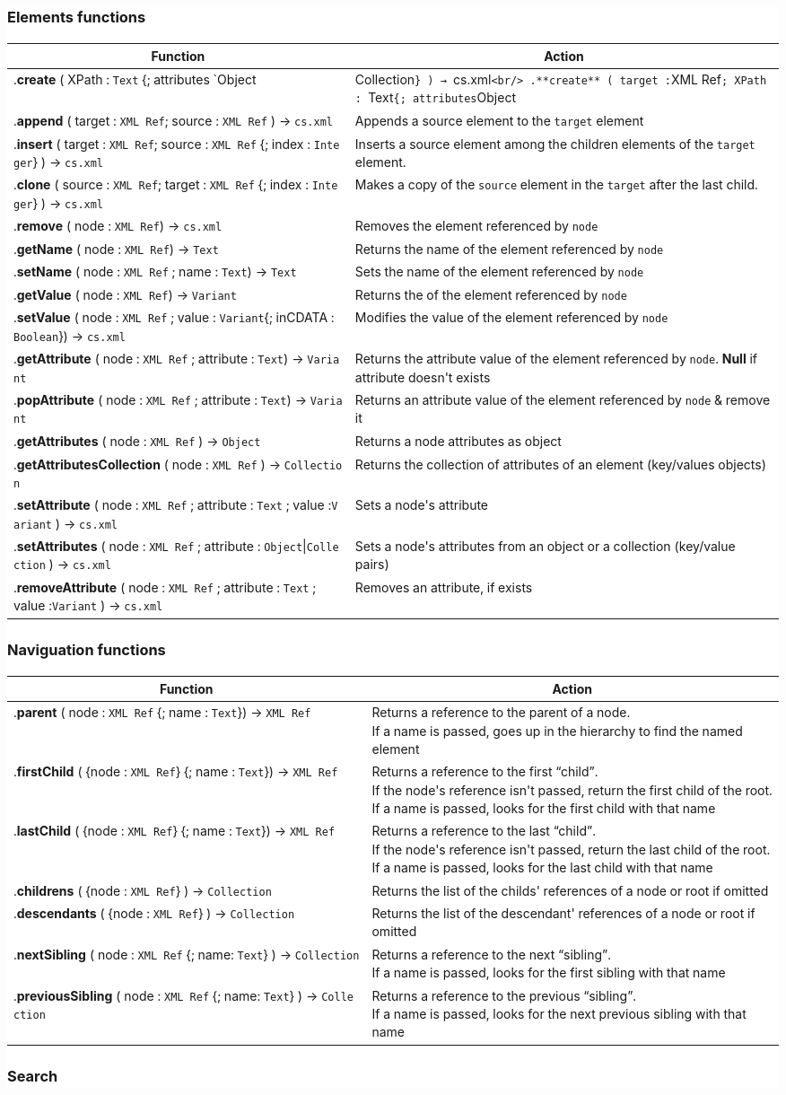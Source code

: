 ### Elements functions

|Function|Action|
|--------|------|  
|.**create** ( XPath : `Text` {; attributes `Object | Collection`} ) → `cs.xml` <br/> .**create** ( target : `XML Ref`; XPath : `Text` {; attributes `Object | Collection`} ) → `cs.xml` | Creates a new element in the `target` element or the `root` if omitted 
|.**append** ( target : `XML Ref`; source : `XML Ref` ) → `cs.xml` | Appends a source element to the `target` element 
|.**insert** ( target : `XML Ref`; source : `XML Ref` {; index : `Integer`} ) → `cs.xml` | Inserts a source element among the children elements of the `target` element.
|.**clone** ( source : `XML Ref`; target : `XML Ref` {; index : `Integer`} ) → `cs.xml` |  Makes a copy of the `source` element in the `target` after the last child.
|.**remove** ( node : `XML Ref`) → `cs.xml` |  Removes the element referenced by `node`
|.**getName** ( node : `XML Ref`) → `Text` |  Returns the name of the element referenced by `node`
|.**setName** ( node : `XML Ref` ; name : `Text`) → `Text` |  Sets the name of the element referenced by `node`
|.**getValue** ( node : `XML Ref`) → `Variant` |  Returns the of the element referenced by `node`
|.**setValue** ( node : `XML Ref` ; value : `Variant`{; inCDATA : `Boolean`}) → `cs.xml` |  Modifies the value of the element referenced by `node`
|.**getAttribute** ( node : `XML Ref` ; attribute : `Text`) → `Variant` |  Returns the attribute value of the element referenced by `node`. **Null** if attribute doesn't exists
|.**popAttribute** ( node : `XML Ref` ; attribute : `Text`) → `Variant` |  Returns an attribute value of the element referenced by `node` & remove it
|.**getAttributes** ( node : `XML Ref` ) → `Object` |  Returns a node attributes as object
|.**getAttributesCollection** ( node : `XML Ref` ) → `Collection` |  Returns the collection of attributes of an element (key/values objects)
|.**setAttribute** ( node : `XML Ref` ; attribute : `Text` ; value :`Variant` )  → `cs.xml` | Sets a node's attribute
|.**setAttributes** ( node : `XML Ref` ; attribute : `Object`\|`Collection` )  → `cs.xml` | Sets a node's attributes from an object or a collection (key/value pairs)
|.**removeAttribute** ( node : `XML Ref` ; attribute : `Text` ; value :`Variant` )  → `cs.xml` | Removes an attribute, if exists


### Naviguation functions

|Function|Action|
|--------|------| 
|.**parent** ( node : `XML Ref` {; name : `Text`}) → `XML Ref`| Returns a reference to the parent of a node. <br/>If a name is passed, goes up in the hierarchy to find the named element
|.**firstChild** ( {node : `XML Ref`} {; name : `Text`}) → `XML Ref`| Returns a reference to the first “child”. <br/>If the node's reference isn't passed, return the first child of the root. <br/>If a name is passed, looks for the first child with that name
|.**lastChild** ( {node : `XML Ref`} {; name : `Text`}) → `XML Ref`| Returns a reference to the last “child”. <br/>If the node's reference isn't passed, return the last child of the root. <br/>If a name is passed, looks for the last child with that name
|.**childrens** ( {node : `XML Ref`} ) → `Collection`| Returns the list of the childs' references of a node or root if omitted
|.**descendants** ( {node : `XML Ref`} ) → `Collection`|  Returns the list of the descendant' references of a node or root if omitted
|.**nextSibling** ( node : `XML Ref` {; name: `Text`} ) → `Collection`|  Returns a reference to the next “sibling”. <br/> If a name is passed, looks for the first sibling with that name
|.**previousSibling** ( node : `XML Ref` {; name: `Text`} ) → `Collection`|  Returns a reference to the previous “sibling”. <br/> If a name is passed, looks for the next previous sibling with that name

### Search
